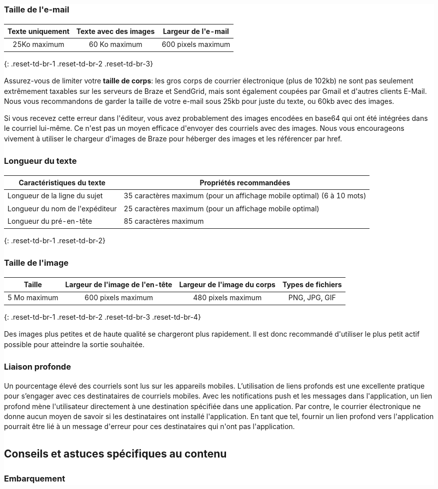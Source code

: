 ### Taille de l'e-mail

| Texte uniquement | Texte avec des images | Largeur de l'e-mail |
|:----------------:|:---------------------:|:-------------------:|
|   25Ko maximum   |     60 Ko maximum     | 600 pixels maximum  |
{: .reset-td-br-1 .reset-td-br-2 .reset-td-br-3}

Assurez-vous de limiter votre **taille de corps**: les gros corps de courrier électronique (plus de 102kb) ne sont pas seulement extrêmement taxables sur les serveurs de Braze et SendGrid, mais sont également coupées par Gmail et d'autres clients E-Mail. Nous vous recommandons de garder la taille de votre e-mail sous 25kb pour juste du texte, ou 60kb avec des images.

Si vous recevez cette erreur dans l'éditeur, vous avez probablement des images encodées en base64 qui ont été intégrées dans le courriel lui-même. Ce n'est pas un moyen efficace d'envoyer des courriels avec des images. Nous vous encourageons vivement à utiliser le chargeur d'images de Braze pour héberger des images et les référencer par href.

### Longueur du texte

| **Caractéristiques du texte**   | **Propriétés recommandées**                                            |
| ------------------------------- | ---------------------------------------------------------------------- |
| Longueur de la ligne du sujet   | 35 caractères maximum (pour un affichage mobile optimal) (6 à 10 mots) |
| Longueur du nom de l'expéditeur | 25 caractères maximum (pour un affichage mobile optimal)               |
| Longueur du pré-en-tête         | 85 caractères maximum                                                  |
{: .reset-td-br-1 .reset-td-br-2}

### Taille de l'image

|    Taille    | Largeur de l'image de l'en-tête | Largeur de l'image du corps | Types de fichiers |
|:------------:|:-------------------------------:|:---------------------------:|:-----------------:|
| 5 Mo maximum |       600 pixels maximum        |     480 pixels maximum      |   PNG, JPG, GIF   |
{: .reset-td-br-1 .reset-td-br-2 .reset-td-br-3 .reset-td-br-4}

Des images plus petites et de haute qualité se chargeront plus rapidement. Il est donc recommandé d'utiliser le plus petit actif possible pour atteindre la sortie souhaitée.

### Liaison profonde

Un pourcentage élevé des courriels sont lus sur les appareils mobiles. L’utilisation de liens profonds est une excellente pratique pour s’engager avec ces destinataires de courriels mobiles. Avec les notifications push et les messages dans l'application, un lien profond mène l'utilisateur directement à une destination spécifiée dans une application. Par contre, le courrier électronique ne donne aucun moyen de savoir si les destinataires ont installé l'application. En tant que tel, fournir un lien profond vers l'application pourrait être lié à un message d'erreur pour ces destinataires qui n'ont pas l'application.

## Conseils et astuces spécifiques au contenu

### Embarquement
